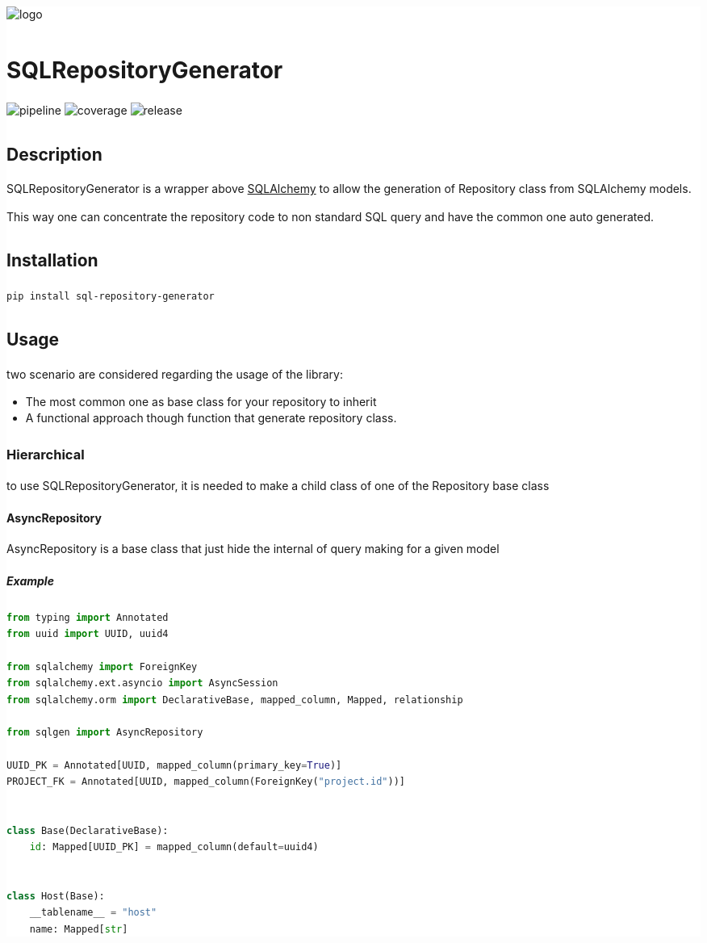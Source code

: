 ![logo](LOGO.jpg)

# SQLRepositoryGenerator

![pipeline](https://gitlab.com/Tagashy/sqlgen/badges/master/pipeline.svg)
![coverage](https://gitlab.com/Tagashy/sqlgen/badges/master/coverage.svg)
![release](https://gitlab.com/Tagashy/sqlgen/-/badges/release.svg)

## Description

SQLRepositoryGenerator is a wrapper above [SQLAlchemy](https://www.sqlalchemy.org/) to allow the generation of
Repository class from
SQLAlchemy models.

This way one can concentrate the repository code to non standard SQL query and have the common one auto generated.

## Installation

```bash
pip install sql-repository-generator
```

## Usage

two scenario are considered regarding the usage of the library:

- The most common one as base class for your repository to inherit
- A functional approach though function that generate repository class.

### Hierarchical

to use SQLRepositoryGenerator, it is needed to make a child class of one of the Repository base class

#### AsyncRepository

AsyncRepository is a base class that just hide the internal of query making for a given model

##### Example

```python
from typing import Annotated
from uuid import UUID, uuid4

from sqlalchemy import ForeignKey
from sqlalchemy.ext.asyncio import AsyncSession
from sqlalchemy.orm import DeclarativeBase, mapped_column, Mapped, relationship

from sqlgen import AsyncRepository

UUID_PK = Annotated[UUID, mapped_column(primary_key=True)]
PROJECT_FK = Annotated[UUID, mapped_column(ForeignKey("project.id"))]


class Base(DeclarativeBase):
    id: Mapped[UUID_PK] = mapped_column(default=uuid4)


class Host(Base):
    __tablename__ = "host"
    name: Mapped[str]
```